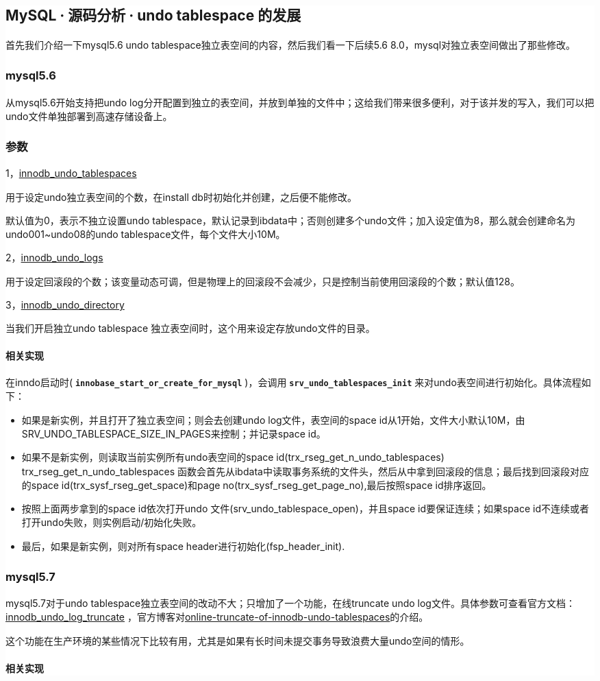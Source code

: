 ## MySQL · 源码分析 · undo tablespace 的发展


首先我们介绍一下mysql5.6 undo tablespace独立表空间的内容，然后我们看一下后续5.6 8.0，mysql对独立表空间做出了那些修改。  

### mysql5.6


从mysql5.6开始支持把undo log分开配置到独立的表空间，并放到单独的文件中；这给我们带来很多便利，对于该并发的写入，我们可以把undo文件单独部署到高速存储设备上。  

### 参数


1，[innodb_undo_tablespaces][0]  


用于设定undo独立表空间的个数，在install db时初始化并创建，之后便不能修改。  


默认值为0，表示不独立设置undo tablespace，默认记录到ibdata中；否则创建多个undo文件；加入设定值为8，那么就会创建命名为undo001~undo08的undo tablespace文件，每个文件大小10M。  


2，[innodb_undo_logs][1]  


用于设定回滚段的个数；该变量动态可调，但是物理上的回滚段不会减少，只是控制当前使用回滚段的个数；默认值128。  


3，[innodb_undo_directory][2]  


当我们开启独立undo tablespace 独立表空间时，这个用来设定存放undo文件的目录。  

#### 相关实现


在inndo启动时( **`innobase_start_or_create_for_mysql`** )，会调用 **`srv_undo_tablespaces_init`** 来对undo表空间进行初始化。具体流程如下：  


* 如果是新实例，并且打开了独立表空间；则会去创建undo log文件，表空间的space id从1开始，文件大小默认10M，由SRV_UNDO_TABLESPACE_SIZE_IN_PAGES来控制；并记录space id。  

  
* 如果不是新实例，则读取当前实例所有undo表空间的space id(trx_rseg_get_n_undo_tablespaces)
trx_rseg_get_n_undo_tablespaces 函数会首先从ibdata中读取事务系统的文件头，然后从中拿到回滚段的信息；最后找到回滚段对应的space id(trx_sysf_rseg_get_space)和page no(trx_sysf_rseg_get_page_no),最后按照space id排序返回。
* 按照上面两步拿到的space id依次打开undo 文件(srv_undo_tablespace_open)，并且space id要保证连续；如果space id不连续或者打开undo失败，则实例启动/初始化失败。
* 最后，如果是新实例，则对所有space header进行初始化(fsp_header_init).


### mysql5.7


mysql5.7对于undo tablespace独立表空间的改动不大；只增加了一个功能，在线truncate undo log文件。具体参数可查看官方文档：[innodb_undo_log_truncate][3] ，官方博客对[online-truncate-of-innodb-undo-tablespaces][4]的介绍。  


这个功能在生产环境的某些情况下比较有用，尤其是如果有长时间未提交事务导致浪费大量undo空间的情形。  

#### 相关实现


[0]: http://dev.mysql.com/doc/refman/5.6/en/innodb-parameters.html#sysvar_innodb_undo_tablespaces
[1]: http://dev.mysql.com/doc/refman/5.6/en/innodb-parameters.html#sysvar_innodb_undo_logs
[2]: http://dev.mysql.com/doc/refman/5.6/en/innodb-parameters.html#sysvar_innodb_undo_directory
[3]: http://dev.mysql.com/doc/refman/5.7/en/innodb-parameters.html?spm=a2c6h.12873639.0.0.f08631711l1pPV#sysvar_innodb_undo_log_truncate
[4]: http://mysqlserverteam.com/online-truncate-of-innodb-undo-tablespaces/?spm=a2c6h.12873639.0.0.f08631711l1pPV
[5]: https://dev.mysql.com/doc/refman/8.0/en/innodb-undo-tablespaces.html?spm=a2c6h.12873639.0.0.310c35daWfE2bJ
[6]: https://mysqlserverteam.com/mysql-8-0-2-more-flexible-undo-tablespace-management/
[7]: https://mysqlserverteam.com/new-in-mysql-8-0-14-create-undo-tablespace/